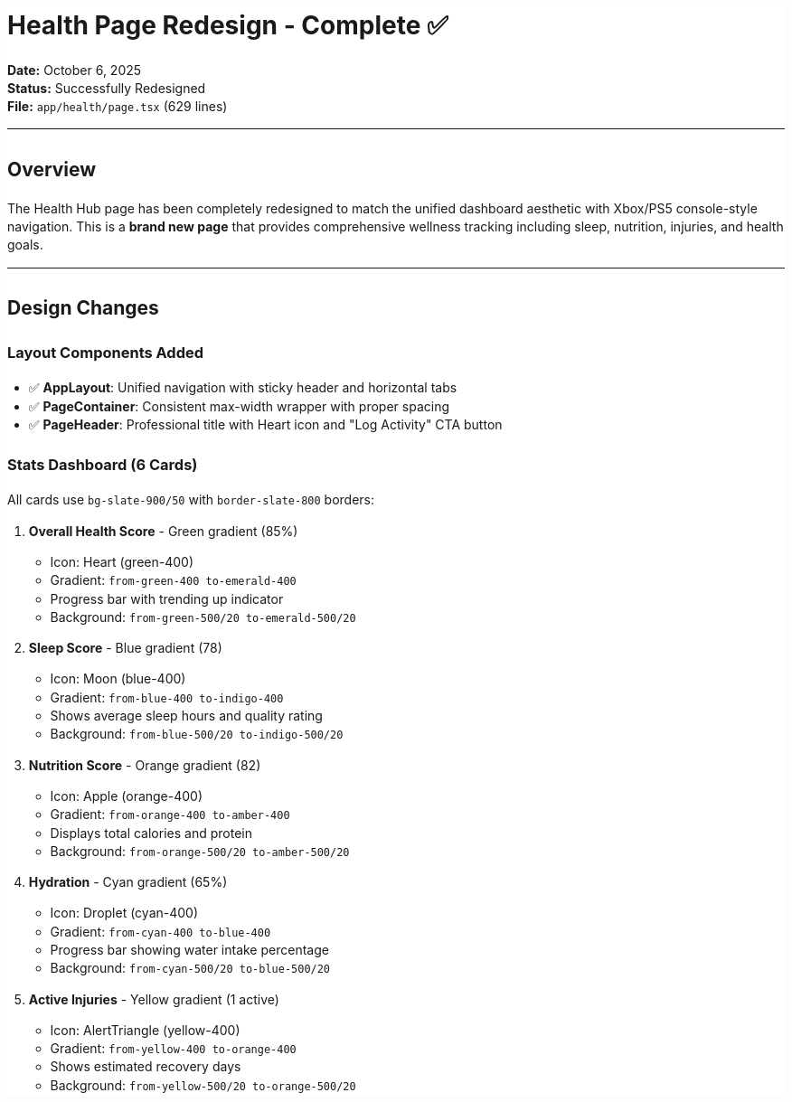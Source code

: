 # Health Page Redesign - Complete ✅

**Date:** October 6, 2025  
**Status:** Successfully Redesigned  
**File:** `app/health/page.tsx` (629 lines)

---

## Overview

The Health Hub page has been completely redesigned to match the unified dashboard aesthetic with Xbox/PS5 console-style navigation. This is a **brand new page** that provides comprehensive wellness tracking including sleep, nutrition, injuries, and health goals.

---

## Design Changes

### Layout Components Added
- ✅ **AppLayout**: Unified navigation with sticky header and horizontal tabs
- ✅ **PageContainer**: Consistent max-width wrapper with proper spacing
- ✅ **PageHeader**: Professional title with Heart icon and "Log Activity" CTA button

### Stats Dashboard (6 Cards)
All cards use `bg-slate-900/50` with `border-slate-800` borders:

1. **Overall Health Score** - Green gradient (85%)
   - Icon: Heart (green-400)
   - Gradient: `from-green-400 to-emerald-400`
   - Progress bar with trending up indicator
   - Background: `from-green-500/20 to-emerald-500/20`

2. **Sleep Score** - Blue gradient (78)
   - Icon: Moon (blue-400)
   - Gradient: `from-blue-400 to-indigo-400`
   - Shows average sleep hours and quality rating
   - Background: `from-blue-500/20 to-indigo-500/20`

3. **Nutrition Score** - Orange gradient (82)
   - Icon: Apple (orange-400)
   - Gradient: `from-orange-400 to-amber-400`
   - Displays total calories and protein
   - Background: `from-orange-500/20 to-amber-500/20`

4. **Hydration** - Cyan gradient (65%)
   - Icon: Droplet (cyan-400)
   - Gradient: `from-cyan-400 to-blue-400`
   - Progress bar showing water intake percentage
   - Background: `from-cyan-500/20 to-blue-500/20`

5. **Active Injuries** - Yellow gradient (1 active)
   - Icon: AlertTriangle (yellow-400)
   - Gradient: `from-yellow-400 to-orange-400`
   - Shows estimated recovery days
   - Background: `from-yellow-500/20 to-orange-500/20`
